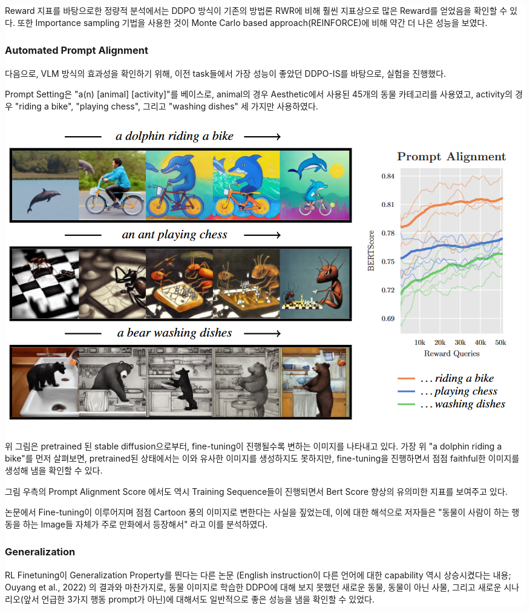 Reward 지표를 바탕으로한 정량적 분석에서는 DDPO 방식이 기존의 방법론 RWR에 비해 훨씬 지표상으로 많은 Reward를 얻었음을 확인할 수 있다. 또한 Importance sampling 기법을 사용한 것이 Monte Carlo based approach(REINFORCE)에 비해 약간 더 나은 성능을 보였다.

### Automated Prompt Alignment
다음으로, VLM 방식의 효과성을 확인하기 위해, 이전 task들에서 가장 성능이 좋았던 DDPO-IS를 바탕으로, 실험을 진행했다.

Prompt Setting은 "a(n) [animal] [activity]"를 베이스로, animal의 경우 Aesthetic에서 사용된 45개의 동물 카테고리를 사용였고, activity의 경우 "riding a bike", "playing chess", 그리고 "washing dishes" 세 가지만 사용하였다.

![](../../images/DS503_24S/Training_Diffusion_Models_With_Reinforcement_Learning/4.png)


위 그림은 pretrained 된 stable diffusion으로부터, fine-tuning이 진행될수록 변하는 이미지를 나타내고 있다. 가장 위 "a dolphin riding a bike"를 먼저 살펴보면, pretrained된 상태에서는 이와 유사한 이미지를 생성하지도 못하지만, fine-tuning을 진행하면서 점점 faithful한 이미지를 생성해 냄을 확인할 수 있다.

그림 우측의 Prompt Alignment Score 에서도 역시 Training Sequence들이 진행되면서 Bert Score 향상의 유의미한 지표를 보여주고 있다.

논문에서 Fine-tuning이 이루어지며 점점 Cartoon 풍의 이미지로 변한다는 사실을 짚었는데, 이에 대한 해석으로 저자들은 "동물이 사람이 하는 행동을 하는 Image들 자체가 주로 만화에서 등장해서" 라고 이를 분석하였다.

### Generalization
RL Finetuning이 Generalization Property를 띈다는 다른 논문 (English instruction이 다른 언어에 대한 capability  역시 상승시켰다는 내용; Ouyang et al., 2022) 의 결과와 마찬가지로, 동물 이미지로 학습한 DDPO에 대해 보지 못했던 새로운 동물, 동물이 아닌 사물, 그리고 새로운 시나리오(앞서 언급한 3가지 행동 prompt가 아닌)에 대해서도 일반적으로 좋은 성능을 냄을 확인할 수 있었다.
